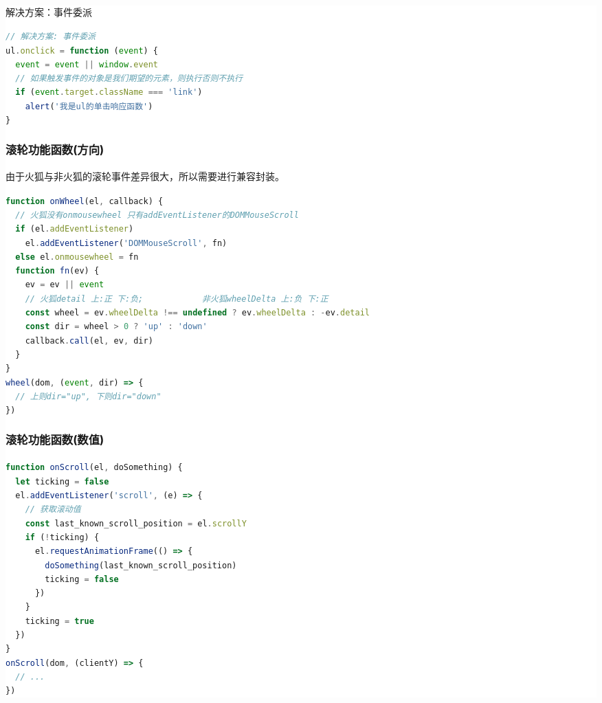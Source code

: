 解决方案：事件委派

~~~js
// 解决方案: 事件委派
ul.onclick = function (event) {
  event = event || window.event
  // 如果触发事件的对象是我们期望的元素，则执行否则不执行
  if (event.target.className === 'link')
    alert('我是ul的单击响应函数')
}
~~~

### 滚轮功能函数(方向)

由于火狐与非火狐的滚轮事件差异很大，所以需要进行兼容封装。

~~~js
function onWheel(el, callback) {
  // 火狐没有onmousewheel 只有addEventListener的DOMMouseScroll
  if (el.addEventListener)
    el.addEventListener('DOMMouseScroll', fn)
  else el.onmousewheel = fn
  function fn(ev) {
    ev = ev || event
    // 火狐detail 上:正 下:负; 			非火狐wheelDelta 上:负 下:正
    const wheel = ev.wheelDelta !== undefined ? ev.wheelDelta : -ev.detail
    const dir = wheel > 0 ? 'up' : 'down'
    callback.call(el, ev, dir)
  }
}
wheel(dom, (event, dir) => {
  // 上则dir="up", 下则dir="down"
})
~~~

### 滚轮功能函数(数值)

~~~js
function onScroll(el, doSomething) {
  let ticking = false
  el.addEventListener('scroll', (e) => {
    // 获取滚动值
    const last_known_scroll_position = el.scrollY
    if (!ticking) {
      el.requestAnimationFrame(() => {
        doSomething(last_known_scroll_position)
        ticking = false
      })
    }
    ticking = true
  })
}
onScroll(dom, (clientY) => {
  // ...
})
~~~
